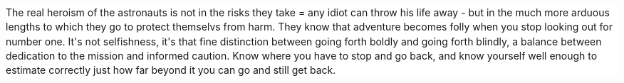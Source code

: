 The real heroism of the astronauts is not in the risks they take = any idiot can throw his life away - but in the much more arduous lengths to which they go to protect themselvs from harm. They know that adventure becomes folly when you stop looking out for number one. It's not selfishness, it's that fine distinction between going forth boldly and going forth blindly, a balance between dedication to the mission and informed caution. Know where you have to stop and go back, and know yourself well enough to estimate correctly just how far beyond it you can go and still get back.